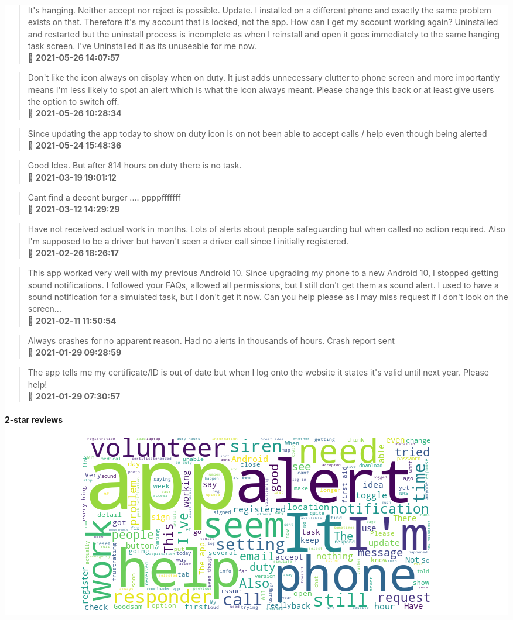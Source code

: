 > It's hanging. Neither accept nor reject is possible. Update. I installed on a different phone and exactly the same problem exists on that. Therefore it's my account that is locked, not the app. How can I get my account working again? Uninstalled and restarted but the uninstall process is incomplete as when I reinstall and open it goes immediately to the same hanging task screen. I've Uninstalled it as its unuseable for me now.<br> :date: __2021-05-26 14:07:57__

> Don't like the icon always on display when on duty. It just adds unnecessary clutter to phone screen and more importantly means I'm less likely to spot an alert which is what the icon always meant. Please change this back or at least give users the option to switch off.<br> :date: __2021-05-26 10:28:34__

> Since updating the app today to show on duty icon is on not been able to accept calls / help even though being alerted<br> :date: __2021-05-24 15:48:36__

> Good Idea. But after 814 hours on duty there is no task.<br> :date: __2021-03-19 19:01:12__

> Cant find a decent burger .... ppppfffffff<br> :date: __2021-03-12 14:29:29__

> Have not received actual work in months. Lots of alerts about people safeguarding but when called no action required. Also I'm supposed to be a driver but haven't seen a driver call since I initially registered.<br> :date: __2021-02-26 18:26:17__

> This app worked very well with my previous Android 10. Since upgrading my phone to a new Android 10, I stopped getting sound notifications. I followed your FAQs, allowed all permissions, but I still don't get them as sound alert. I used to have a sound notification for a simulated task, but I don't get it now. Can you help please as I may miss request if I don't look on the screen...<br> :date: __2021-02-11 11:50:54__

> Always crashes for no apparent reason. Had no alerts in thousands of hours. Crash report sent<br> :date: __2021-01-29 09:28:59__

> The app tells me my certificate/ID is out of date but when I log onto the website it states it's valid until next year. Please help!<br> :date: __2021-01-29 07:30:57__



#### 2-star reviews

<p align="center">
<img src="2_star_reviews_wordcloud.png" alt="com.goodsam.responder 2 reviews"/>
</p>

